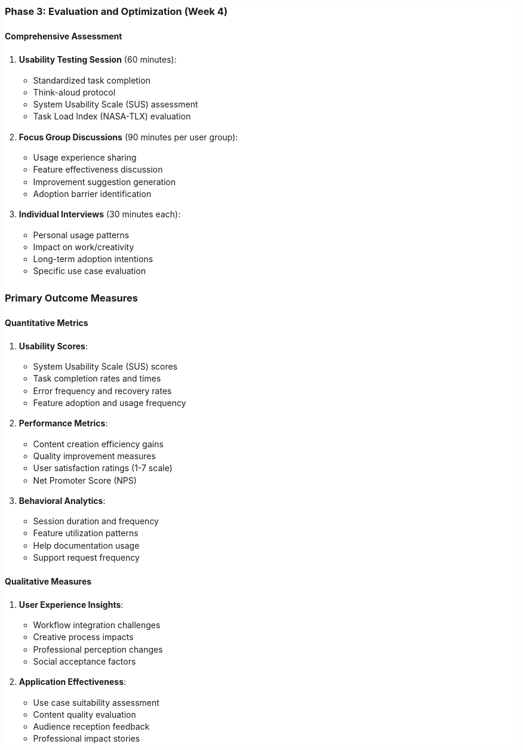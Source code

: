 ### Phase 3: Evaluation and Optimization (Week 4)

#### Comprehensive Assessment
1. **Usability Testing Session** (60 minutes):
   - Standardized task completion
   - Think-aloud protocol
   - System Usability Scale (SUS) assessment
   - Task Load Index (NASA-TLX) evaluation

2. **Focus Group Discussions** (90 minutes per user group):
   - Usage experience sharing
   - Feature effectiveness discussion
   - Improvement suggestion generation
   - Adoption barrier identification

3. **Individual Interviews** (30 minutes each):
   - Personal usage patterns
   - Impact on work/creativity
   - Long-term adoption intentions
   - Specific use case evaluation

### Primary Outcome Measures

#### Quantitative Metrics
1. **Usability Scores**:
   - System Usability Scale (SUS) scores
   - Task completion rates and times
   - Error frequency and recovery rates
   - Feature adoption and usage frequency

2. **Performance Metrics**:
   - Content creation efficiency gains
   - Quality improvement measures
   - User satisfaction ratings (1-7 scale)
   - Net Promoter Score (NPS)

3. **Behavioral Analytics**:
   - Session duration and frequency
   - Feature utilization patterns
   - Help documentation usage
   - Support request frequency

#### Qualitative Measures
1. **User Experience Insights**:
   - Workflow integration challenges
   - Creative process impacts
   - Professional perception changes
   - Social acceptance factors

2. **Application Effectiveness**:
   - Use case suitability assessment
   - Content quality evaluation
   - Audience reception feedback
   - Professional impact stories
